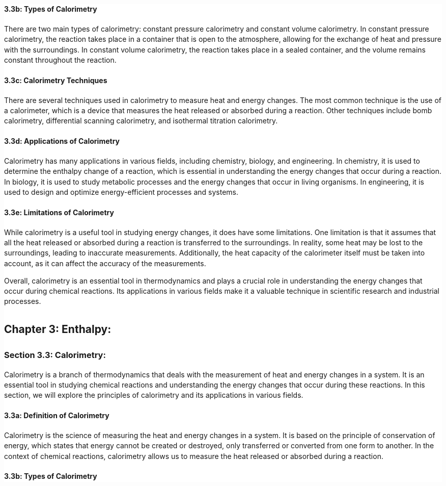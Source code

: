 #### 3.3b: Types of Calorimetry

There are two main types of calorimetry: constant pressure calorimetry and constant volume calorimetry. In constant pressure calorimetry, the reaction takes place in a container that is open to the atmosphere, allowing for the exchange of heat and pressure with the surroundings. In constant volume calorimetry, the reaction takes place in a sealed container, and the volume remains constant throughout the reaction.

#### 3.3c: Calorimetry Techniques

There are several techniques used in calorimetry to measure heat and energy changes. The most common technique is the use of a calorimeter, which is a device that measures the heat released or absorbed during a reaction. Other techniques include bomb calorimetry, differential scanning calorimetry, and isothermal titration calorimetry.

#### 3.3d: Applications of Calorimetry

Calorimetry has many applications in various fields, including chemistry, biology, and engineering. In chemistry, it is used to determine the enthalpy change of a reaction, which is essential in understanding the energy changes that occur during a reaction. In biology, it is used to study metabolic processes and the energy changes that occur in living organisms. In engineering, it is used to design and optimize energy-efficient processes and systems.

#### 3.3e: Limitations of Calorimetry

While calorimetry is a useful tool in studying energy changes, it does have some limitations. One limitation is that it assumes that all the heat released or absorbed during a reaction is transferred to the surroundings. In reality, some heat may be lost to the surroundings, leading to inaccurate measurements. Additionally, the heat capacity of the calorimeter itself must be taken into account, as it can affect the accuracy of the measurements.

Overall, calorimetry is an essential tool in thermodynamics and plays a crucial role in understanding the energy changes that occur during chemical reactions. Its applications in various fields make it a valuable technique in scientific research and industrial processes. 


## Chapter 3: Enthalpy:

### Section 3.3: Calorimetry:

Calorimetry is a branch of thermodynamics that deals with the measurement of heat and energy changes in a system. It is an essential tool in studying chemical reactions and understanding the energy changes that occur during these reactions. In this section, we will explore the principles of calorimetry and its applications in various fields.

#### 3.3a: Definition of Calorimetry

Calorimetry is the science of measuring the heat and energy changes in a system. It is based on the principle of conservation of energy, which states that energy cannot be created or destroyed, only transferred or converted from one form to another. In the context of chemical reactions, calorimetry allows us to measure the heat released or absorbed during a reaction.

#### 3.3b: Types of Calorimetry
